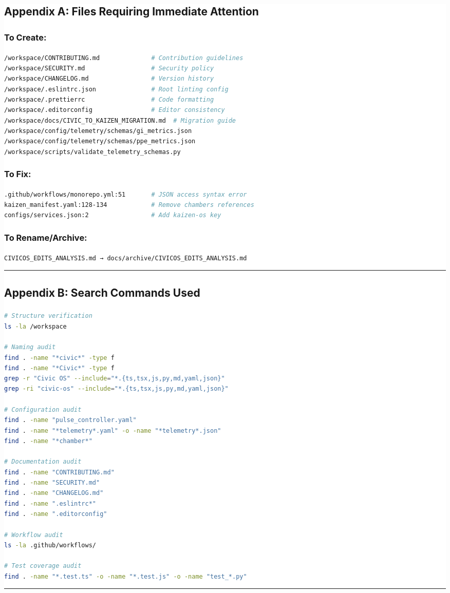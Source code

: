 
## Appendix A: Files Requiring Immediate Attention

### To Create:
```bash
/workspace/CONTRIBUTING.md              # Contribution guidelines
/workspace/SECURITY.md                  # Security policy
/workspace/CHANGELOG.md                 # Version history
/workspace/.eslintrc.json               # Root linting config
/workspace/.prettierrc                  # Code formatting
/workspace/.editorconfig                # Editor consistency
/workspace/docs/CIVIC_TO_KAIZEN_MIGRATION.md  # Migration guide
/workspace/config/telemetry/schemas/gi_metrics.json
/workspace/config/telemetry/schemas/ppe_metrics.json
/workspace/scripts/validate_telemetry_schemas.py
```

### To Fix:
```bash
.github/workflows/monorepo.yml:51       # JSON access syntax error
kaizen_manifest.yaml:128-134            # Remove chambers references
configs/services.json:2                 # Add kaizen-os key
```

### To Rename/Archive:
```bash
CIVICOS_EDITS_ANALYSIS.md → docs/archive/CIVICOS_EDITS_ANALYSIS.md
```

---

## Appendix B: Search Commands Used

```bash
# Structure verification
ls -la /workspace

# Naming audit
find . -name "*civic*" -type f
find . -name "*Civic*" -type f
grep -r "Civic OS" --include="*.{ts,tsx,js,py,md,yaml,json}"
grep -ri "civic-os" --include="*.{ts,tsx,js,py,md,yaml,json}"

# Configuration audit
find . -name "pulse_controller.yaml"
find . -name "*telemetry*.yaml" -o -name "*telemetry*.json"
find . -name "*chamber*"

# Documentation audit
find . -name "CONTRIBUTING.md"
find . -name "SECURITY.md"
find . -name "CHANGELOG.md"
find . -name ".eslintrc*"
find . -name ".editorconfig"

# Workflow audit
ls -la .github/workflows/

# Test coverage audit
find . -name "*.test.ts" -o -name "*.test.js" -o -name "test_*.py"
```

---